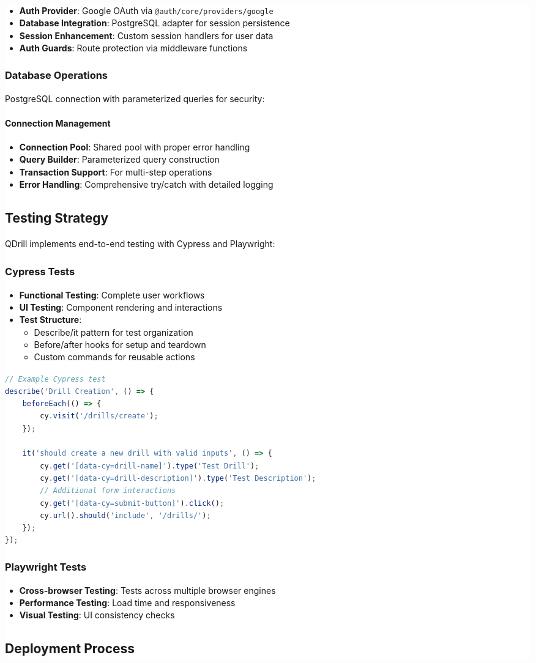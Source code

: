 - **Auth Provider**: Google OAuth via `@auth/core/providers/google`
- **Database Integration**: PostgreSQL adapter for session persistence
- **Session Enhancement**: Custom session handlers for user data
- **Auth Guards**: Route protection via middleware functions

### Database Operations

PostgreSQL connection with parameterized queries for security:

#### Connection Management

- **Connection Pool**: Shared pool with proper error handling
- **Query Builder**: Parameterized query construction
- **Transaction Support**: For multi-step operations
- **Error Handling**: Comprehensive try/catch with detailed logging

## Testing Strategy

QDrill implements end-to-end testing with Cypress and Playwright:

### Cypress Tests

- **Functional Testing**: Complete user workflows
- **UI Testing**: Component rendering and interactions
- **Test Structure**:
  - Describe/it pattern for test organization
  - Before/after hooks for setup and teardown
  - Custom commands for reusable actions

```javascript
// Example Cypress test
describe('Drill Creation', () => {
	beforeEach(() => {
		cy.visit('/drills/create');
	});

	it('should create a new drill with valid inputs', () => {
		cy.get('[data-cy=drill-name]').type('Test Drill');
		cy.get('[data-cy=drill-description]').type('Test Description');
		// Additional form interactions
		cy.get('[data-cy=submit-button]').click();
		cy.url().should('include', '/drills/');
	});
});
```

### Playwright Tests

- **Cross-browser Testing**: Tests across multiple browser engines
- **Performance Testing**: Load time and responsiveness
- **Visual Testing**: UI consistency checks

## Deployment Process
